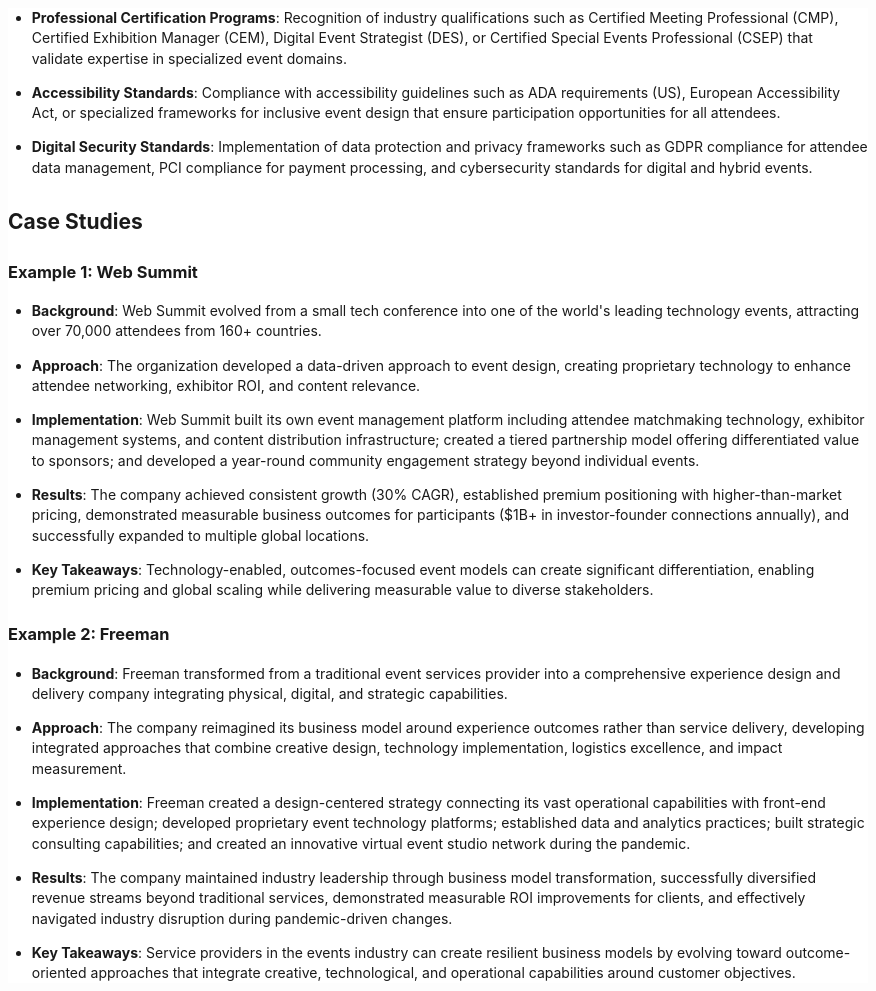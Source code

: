 - **Professional Certification Programs**: Recognition of industry qualifications such as Certified Meeting Professional (CMP), Certified Exhibition Manager (CEM), Digital Event Strategist (DES), or Certified Special Events Professional (CSEP) that validate expertise in specialized event domains.

- **Accessibility Standards**: Compliance with accessibility guidelines such as ADA requirements (US), European Accessibility Act, or specialized frameworks for inclusive event design that ensure participation opportunities for all attendees.

- **Digital Security Standards**: Implementation of data protection and privacy frameworks such as GDPR compliance for attendee data management, PCI compliance for payment processing, and cybersecurity standards for digital and hybrid events.

## Case Studies

### Example 1: Web Summit

- **Background**: Web Summit evolved from a small tech conference into one of the world's leading technology events, attracting over 70,000 attendees from 160+ countries.

- **Approach**: The organization developed a data-driven approach to event design, creating proprietary technology to enhance attendee networking, exhibitor ROI, and content relevance.

- **Implementation**: Web Summit built its own event management platform including attendee matchmaking technology, exhibitor management systems, and content distribution infrastructure; created a tiered partnership model offering differentiated value to sponsors; and developed a year-round community engagement strategy beyond individual events.

- **Results**: The company achieved consistent growth (30% CAGR), established premium positioning with higher-than-market pricing, demonstrated measurable business outcomes for participants ($1B+ in investor-founder connections annually), and successfully expanded to multiple global locations.

- **Key Takeaways**: Technology-enabled, outcomes-focused event models can create significant differentiation, enabling premium pricing and global scaling while delivering measurable value to diverse stakeholders.

### Example 2: Freeman

- **Background**: Freeman transformed from a traditional event services provider into a comprehensive experience design and delivery company integrating physical, digital, and strategic capabilities.

- **Approach**: The company reimagined its business model around experience outcomes rather than service delivery, developing integrated approaches that combine creative design, technology implementation, logistics excellence, and impact measurement.

- **Implementation**: Freeman created a design-centered strategy connecting its vast operational capabilities with front-end experience design; developed proprietary event technology platforms; established data and analytics practices; built strategic consulting capabilities; and created an innovative virtual event studio network during the pandemic.

- **Results**: The company maintained industry leadership through business model transformation, successfully diversified revenue streams beyond traditional services, demonstrated measurable ROI improvements for clients, and effectively navigated industry disruption during pandemic-driven changes.

- **Key Takeaways**: Service providers in the events industry can create resilient business models by evolving toward outcome-oriented approaches that integrate creative, technological, and operational capabilities around customer objectives.

